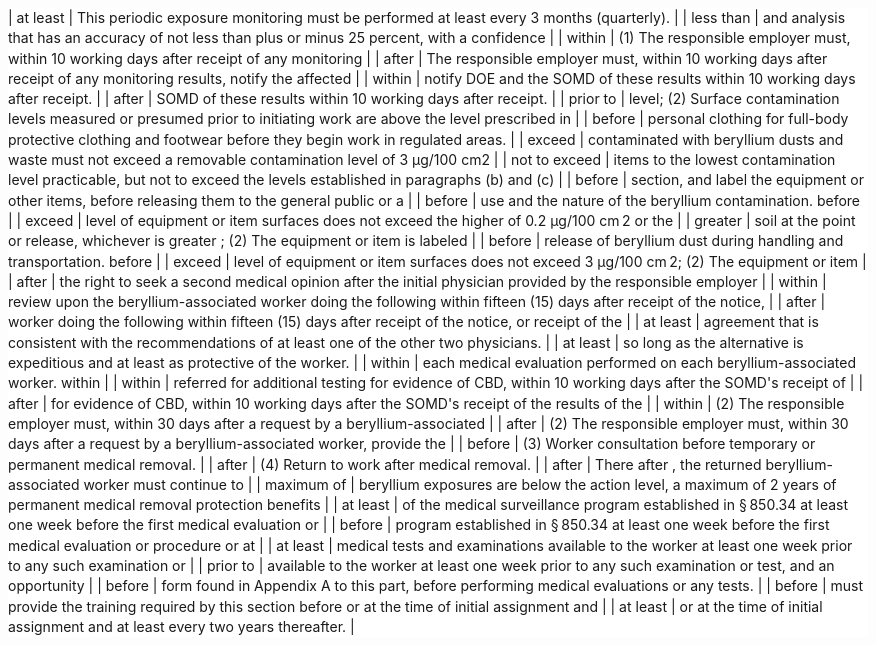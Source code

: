 | at least      | This periodic exposure monitoring must be performed  at least  every 3 months (quarterly).                                      |
| less than     | and analysis that has an accuracy of not less than plus or minus 25 percent, with a confidence                                  |
| within        | (1) The responsible employer must,  within 10 working days after receipt of any monitoring                                      |
| after         | The responsible employer must, within 10 working days after receipt of any monitoring results, notify the affected              |
| within        | notify DOE and the SOMD of these results within  10 working days after receipt.                                                 |
| after         | SOMD of these results within 10 working days after  receipt.                                                                    |
| prior to      | level; (2) Surface contamination levels measured or presumed prior to initiating work are above the level prescribed in         |
| before        | personal clothing for full-body protective clothing and footwear before  they begin work in regulated areas.                    |
| exceed        | contaminated with beryllium dusts and waste must not exceed a removable contamination level of 3 &#181;g/100 cm2                |
| not to exceed | items to the lowest contamination level practicable, but not to exceed the levels established in paragraphs (b) and (c)         |
| before        | section, and label the equipment or other items, before releasing them to the general public or a                               |
| before        | use and the nature of the beryllium contamination. before                                                                       |
| exceed        | level of equipment or item surfaces does not exceed the higher of 0.2 &#181;g/100 cm&#8201;2 or the                             |
| greater       | soil at the point or release, whichever is greater ; (2) The equipment or item is labeled                                       |
| before        | release of beryllium dust during handling and transportation. before                                                            |
| exceed        | level of equipment or item surfaces does not exceed 3 &#181;g/100 cm&#8201;2; (2) The equipment or item                         |
| after         | the right to seek a second medical opinion after the initial physician provided by the responsible employer                     |
| within        | review upon the beryllium-associated worker doing the following within fifteen (15) days after receipt of the notice,           |
| after         | worker doing the following within fifteen (15) days after receipt of the notice, or receipt of the                              |
| at least      | agreement that is consistent with the recommendations of at least  one of the other two physicians.                             |
| at least      | so long as the alternative is expeditious and at least  as protective of the worker.                                            |
| within        | each medical evaluation performed on each beryllium-associated worker. within                                                   |
| within        | referred for additional testing for evidence of CBD, within 10 working days after the SOMD's receipt of                         |
| after         | for evidence of CBD, within 10 working days after the SOMD's receipt of the results of the                                      |
| within        | (2) The responsible employer must,  within 30 days after a request by a beryllium-associated                                    |
| after         | (2) The responsible employer must, within 30 days  after a request by a beryllium-associated worker, provide the                |
| before        | (3) Worker consultation  before  temporary or permanent medical removal.                                                        |
| after         | (4) Return to work  after  medical removal.                                                                                     |
| after         | There after , the returned beryllium-associated worker must continue to                                                         |
| maximum of    | beryllium exposures are below the action level, a maximum of 2 years of permanent medical removal protection benefits           |
| at least      | of the medical surveillance program established in &#167;&#8201;850.34 at least one week before the first medical evaluation or |
| before        | program established in &#167;&#8201;850.34 at least one week before the first medical evaluation or procedure or at             |
| at least      | medical tests and examinations available to the worker at least one week prior to any such examination or                       |
| prior to      | available to the worker at least one week prior to any such examination or test, and an opportunity                             |
| before        | form found in Appendix A to this part, before  performing medical evaluations or any tests.                                     |
| before        | must provide the training required by this section before or at the time of initial assignment and                              |
| at least      | or at the time of initial assignment and at least  every two years thereafter.                                                  |